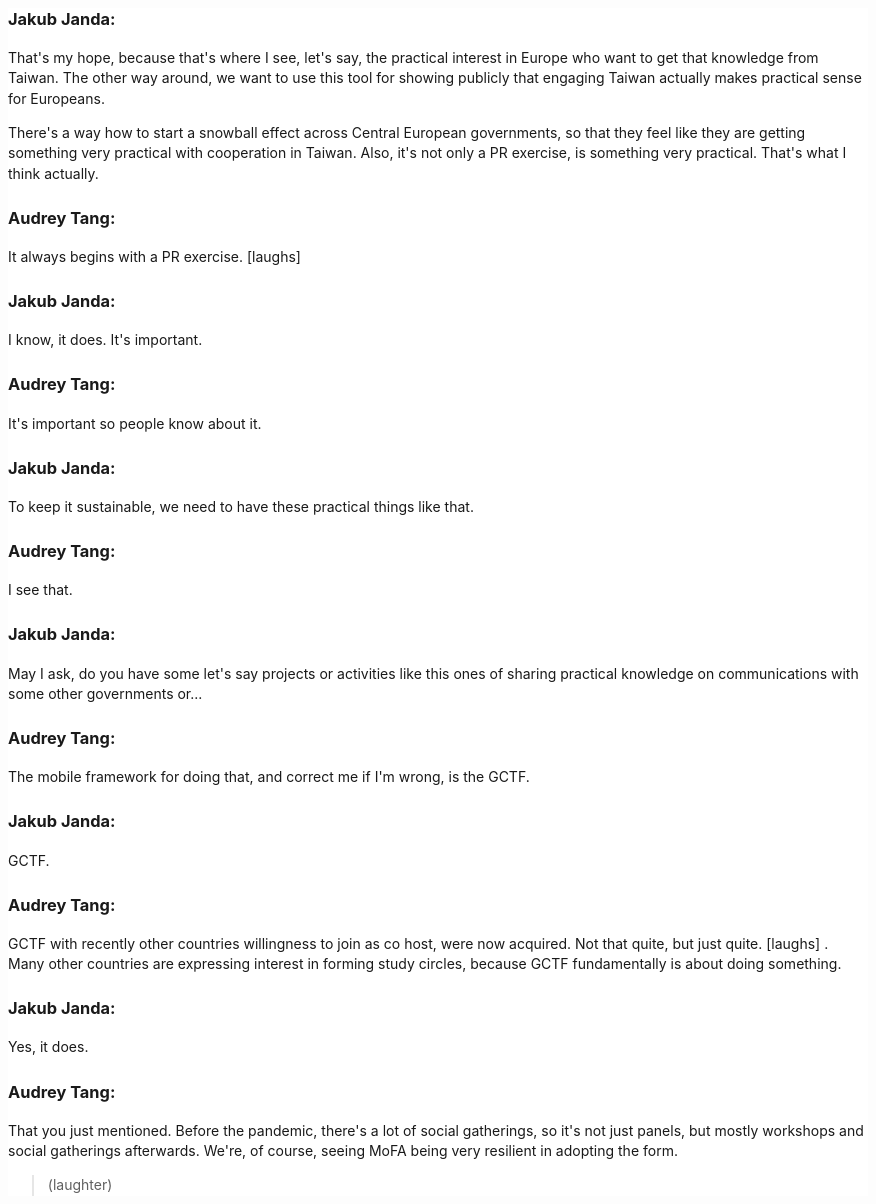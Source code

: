 ### Jakub Janda:
That's my hope, because that's where I see, let's say, the practical interest in Europe who want to get that knowledge from Taiwan. The other way around, we want to use this tool for showing publicly that engaging Taiwan actually makes practical sense for Europeans.

There's a way how to start a snowball effect across Central European governments, so that they feel like they are getting something very practical with cooperation in Taiwan. Also, it's not only a PR exercise, is something very practical. That's what I think actually.

### Audrey Tang:
It always begins with a PR exercise. [laughs]

### Jakub Janda:
I know, it does. It's important.

### Audrey Tang:
It's important so people know about it.

### Jakub Janda:
To keep it sustainable, we need to have these practical things like that.

### Audrey Tang:
I see that.

### Jakub Janda:
May I ask, do you have some let's say projects or activities like this ones of sharing practical knowledge on communications with some other governments or...

### Audrey Tang:
The mobile framework for doing that, and correct me if I'm wrong, is the GCTF.

### Jakub Janda:
GCTF.

### Audrey Tang:
GCTF with recently other countries willingness to join as co host, were now acquired. Not that quite, but just quite. [laughs] . Many other countries are expressing interest in forming study circles, because GCTF fundamentally is about doing something.

### Jakub Janda:
Yes, it does.

### Audrey Tang:
That you just mentioned. Before the pandemic, there's a lot of social gatherings, so it's not just panels, but mostly workshops and social gatherings afterwards. We're, of course, seeing MoFA being very resilient in adopting the form.

> (laughter)
